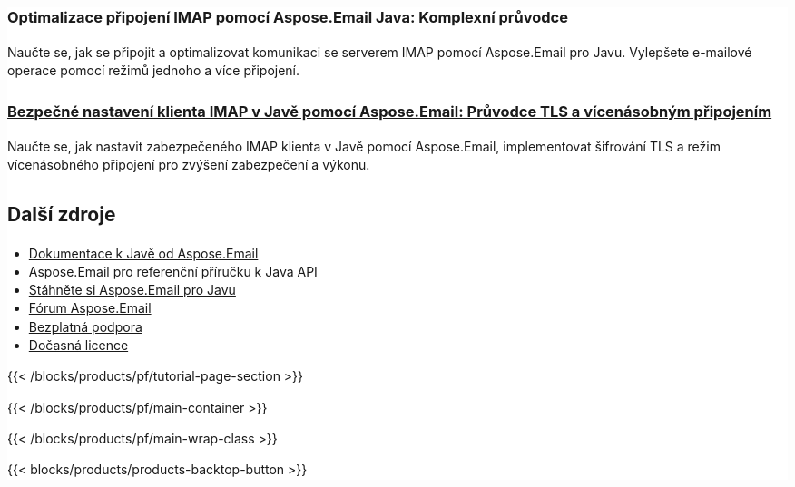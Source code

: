 ### [Optimalizace připojení IMAP pomocí Aspose.Email Java: Komplexní průvodce](./aspose-email-java-imap-optimization-guide/)
Naučte se, jak se připojit a optimalizovat komunikaci se serverem IMAP pomocí Aspose.Email pro Javu. Vylepšete e-mailové operace pomocí režimů jednoho a více připojení.

### [Bezpečné nastavení klienta IMAP v Javě pomocí Aspose.Email: Průvodce TLS a vícenásobným připojením](./secure-imap-client-java-aspose-tls/)
Naučte se, jak nastavit zabezpečeného IMAP klienta v Javě pomocí Aspose.Email, implementovat šifrování TLS a režim vícenásobného připojení pro zvýšení zabezpečení a výkonu.

## Další zdroje

- [Dokumentace k Javě od Aspose.Email](https://docs.aspose.com/email/java/)
- [Aspose.Email pro referenční příručku k Java API](https://reference.aspose.com/email/java/)
- [Stáhněte si Aspose.Email pro Javu](https://releases.aspose.com/email/java/)
- [Fórum Aspose.Email](https://forum.aspose.com/c/email)
- [Bezplatná podpora](https://forum.aspose.com/)
- [Dočasná licence](https://purchase.aspose.com/temporary-license/)

{{< /blocks/products/pf/tutorial-page-section >}}

{{< /blocks/products/pf/main-container >}}

{{< /blocks/products/pf/main-wrap-class >}}

{{< blocks/products/products-backtop-button >}}